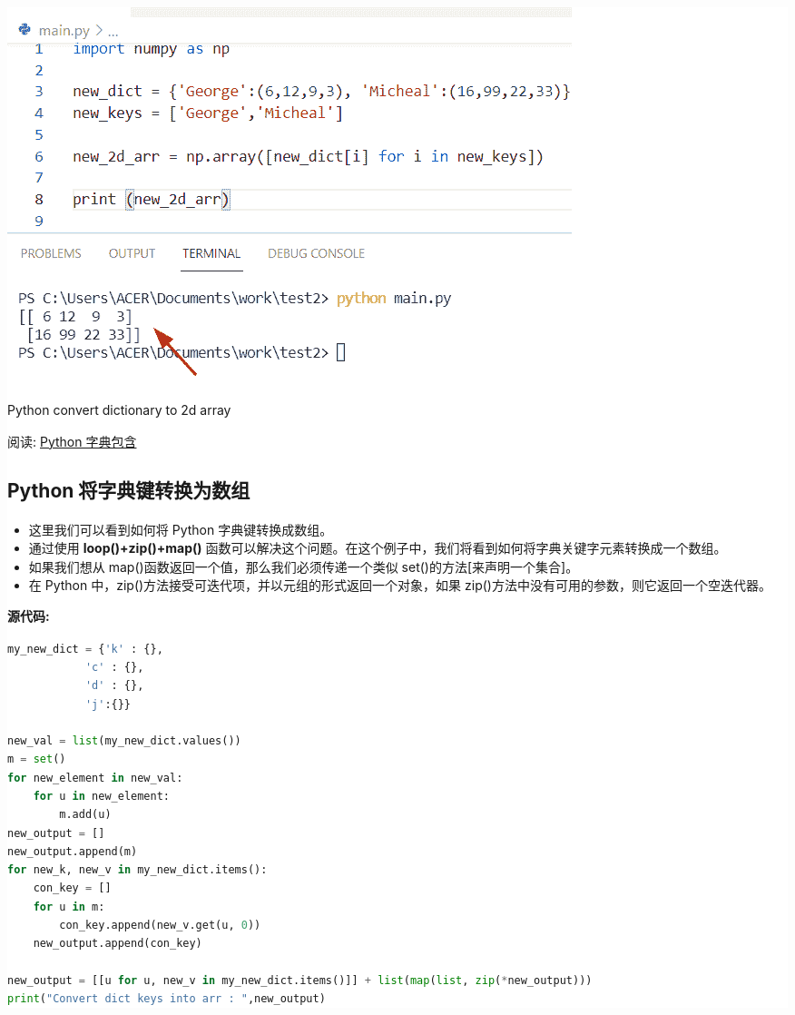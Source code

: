 ![Python convert dictionary to 2d array](img/dca6ad35020f0b1e24d7f0d866e95214.png "Python convert dictionary to 2d array")

Python convert dictionary to 2d array

阅读: [Python 字典包含](https://pythonguides.com/python-dictionary-contains/)

## Python 将字典键转换为数组

*   这里我们可以看到如何将 Python 字典键转换成数组。
*   通过使用 **loop()+zip()+map()** 函数可以解决这个问题。在这个例子中，我们将看到如何将字典关键字元素转换成一个数组。
*   如果我们想从 map()函数返回一个值，那么我们必须传递一个类似 set()的方法[来声明一个集合]。
*   在 Python 中，zip()方法接受可迭代项，并以元组的形式返回一个对象，如果 zip()方法中没有可用的参数，则它返回一个空迭代器。

**源代码:**

```py
my_new_dict = {'k' : {},
			'c' : {},
			'd' : {},
            'j':{}}

new_val = list(my_new_dict.values())
m = set()
for new_element in new_val:
	for u in new_element:
		m.add(u)
new_output = []
new_output.append(m)
for new_k, new_v in my_new_dict.items():
	con_key = []
	for u in m:
		con_key.append(new_v.get(u, 0))
	new_output.append(con_key)

new_output = [[u for u, new_v in my_new_dict.items()]] + list(map(list, zip(*new_output)))
print("Convert dict keys into arr : ",new_output)
```
